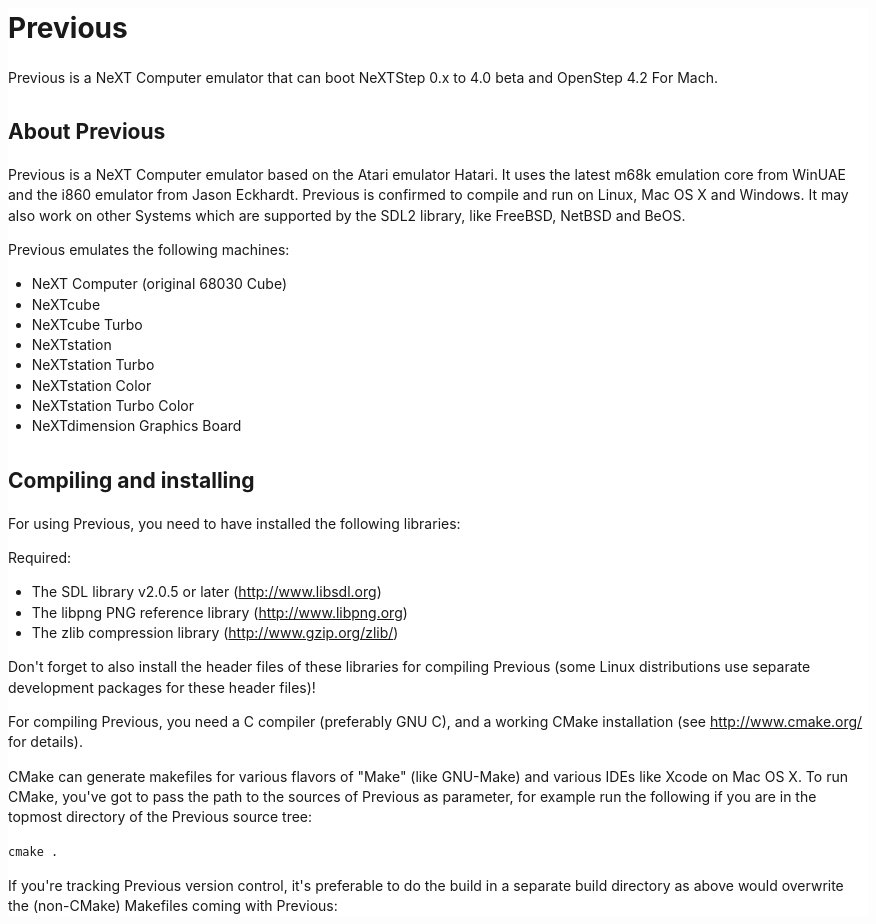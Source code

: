 # Previous

Previous is a NeXT Computer emulator that can boot NeXTStep 0.x to 4.0 beta and OpenStep 4.2 For Mach.

## About Previous

Previous is a NeXT Computer emulator based on the Atari emulator Hatari. It 
uses the latest m68k emulation core from WinUAE and the i860 emulator from 
Jason Eckhardt. Previous is confirmed to compile and run on Linux, Mac OS X 
and Windows. It may also work on other Systems which are supported by the SDL2 
library, like FreeBSD, NetBSD and BeOS.

Previous emulates the following machines:

* NeXT Computer (original 68030 Cube)
* NeXTcube
* NeXTcube Turbo
* NeXTstation
* NeXTstation Turbo
* NeXTstation Color
* NeXTstation Turbo Color
* NeXTdimension Graphics Board

## Compiling and installing

For using Previous, you need to have installed the following libraries:

Required:

* The SDL library v2.0.5 or later (http://www.libsdl.org)
* The libpng PNG reference library (http://www.libpng.org)
* The zlib compression library (http://www.gzip.org/zlib/)

Don't forget to also install the header files of these libraries for compiling
Previous (some Linux distributions use separate development packages for these
header files)!

For compiling Previous, you need a C compiler (preferably GNU C), and a working
CMake installation (see http://www.cmake.org/ for details).

CMake can generate makefiles for various flavors of "Make" (like GNU-Make)
and various IDEs like Xcode on Mac OS X. To run CMake, you've got to pass the
path to the sources of Previous as parameter, for example run the following if
you are in the topmost directory of the Previous source tree:

```
cmake .
```

If you're tracking Previous version control, it's preferable to do
the build in a separate build directory as above would overwrite
the (non-CMake) Makefiles coming with Previous:
